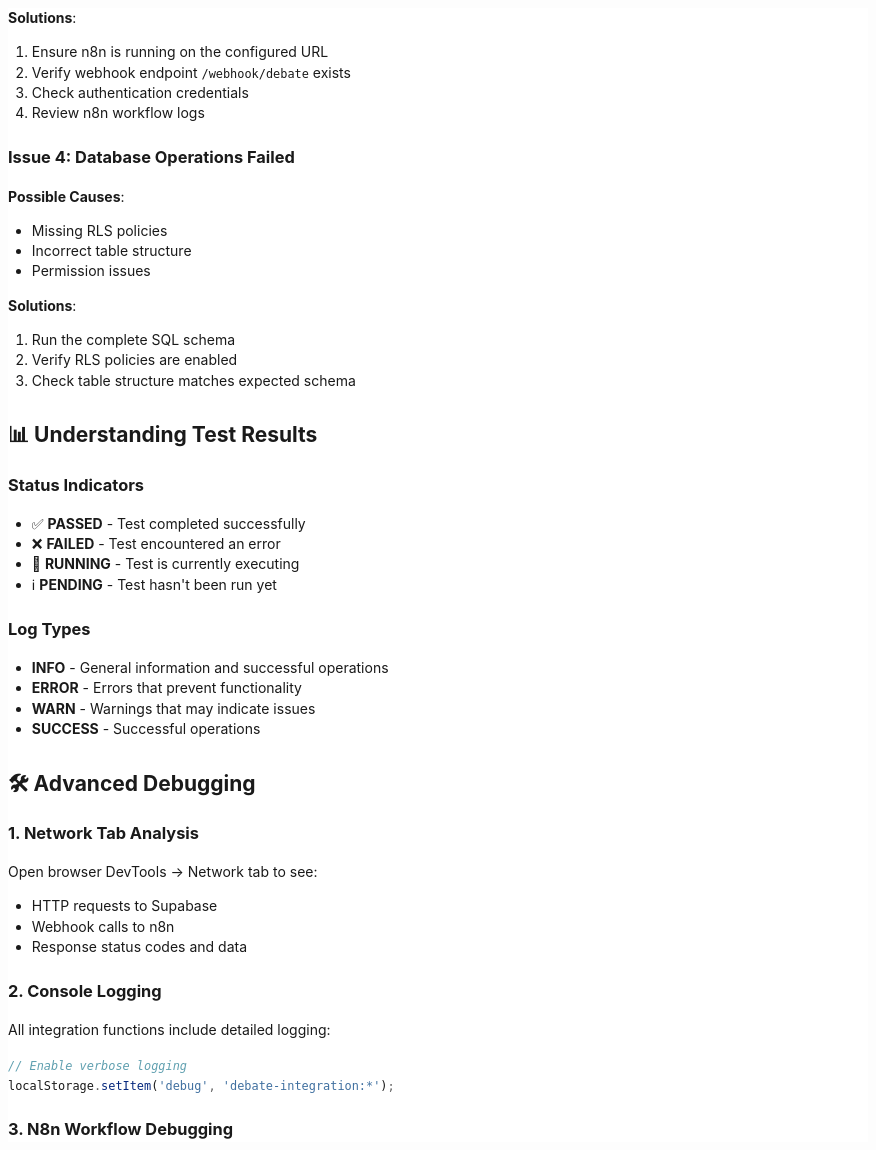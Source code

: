 **Solutions**:
1. Ensure n8n is running on the configured URL
2. Verify webhook endpoint `/webhook/debate` exists
3. Check authentication credentials
4. Review n8n workflow logs

### Issue 4: Database Operations Failed

**Possible Causes**:
- Missing RLS policies
- Incorrect table structure
- Permission issues

**Solutions**:
1. Run the complete SQL schema
2. Verify RLS policies are enabled
3. Check table structure matches expected schema

## 📊 Understanding Test Results

### Status Indicators

- ✅ **PASSED** - Test completed successfully
- ❌ **FAILED** - Test encountered an error
- 🔄 **RUNNING** - Test is currently executing
- ℹ️ **PENDING** - Test hasn't been run yet

### Log Types

- **INFO** - General information and successful operations
- **ERROR** - Errors that prevent functionality
- **WARN** - Warnings that may indicate issues
- **SUCCESS** - Successful operations

## 🛠️ Advanced Debugging

### 1. Network Tab Analysis

Open browser DevTools → Network tab to see:
- HTTP requests to Supabase
- Webhook calls to n8n
- Response status codes and data

### 2. Console Logging

All integration functions include detailed logging:
```javascript
// Enable verbose logging
localStorage.setItem('debug', 'debate-integration:*');
```

### 3. N8n Workflow Debugging
